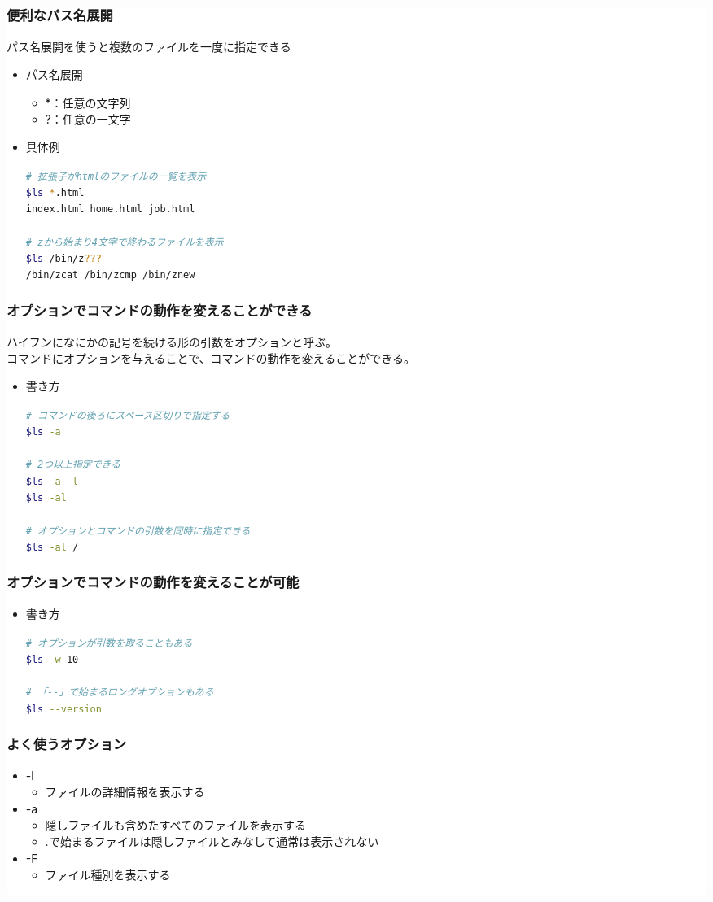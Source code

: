 ### 便利なパス名展開

パス名展開を使うと複数のファイルを一度に指定できる

- パス名展開
  - *：任意の文字列
  - ?：任意の一文字
- 具体例
  
  ```bash
  # 拡張子がhtmlのファイルの一覧を表示
  $ls *.html
  index.html home.html job.html

  # zから始まり4文字で終わるファイルを表示
  $ls /bin/z???
  /bin/zcat /bin/zcmp /bin/znew
  ```

### オプションでコマンドの動作を変えることができる

ハイフンになにかの記号を続ける形の引数をオプションと呼ぶ。  
コマンドにオプションを与えることで、コマンドの動作を変えることができる。  

- 書き方
  
  ```bash
  # コマンドの後ろにスペース区切りで指定する
  $ls -a

  # 2つ以上指定できる
  $ls -a -l
  $ls -al
  
  # オプションとコマンドの引数を同時に指定できる
  $ls -al /
  ```

### オプションでコマンドの動作を変えることが可能

- 書き方
  
  ```bash
  # オプションが引数を取ることもある
  $ls -w 10

  # 「--」で始まるロングオプションもある
  $ls --version
  ```

### よく使うオプション

- -l
  - ファイルの詳細情報を表示する
- -a
  - 隠しファイルも含めたすべてのファイルを表示する
  - .で始まるファイルは隠しファイルとみなして通常は表示されない
- -F
  - ファイル種別を表示する
  
---